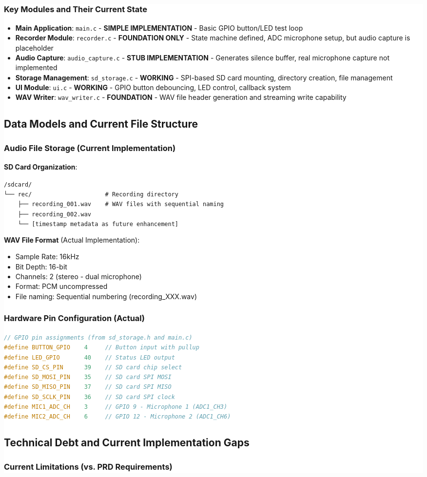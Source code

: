 ### Key Modules and Their Current State

- **Main Application**: `main.c` - **SIMPLE IMPLEMENTATION** - Basic GPIO button/LED test loop
- **Recorder Module**: `recorder.c` - **FOUNDATION ONLY** - State machine defined, ADC microphone setup, but audio capture is placeholder
- **Audio Capture**: `audio_capture.c` - **STUB IMPLEMENTATION** - Generates silence buffer, real microphone capture not implemented
- **Storage Management**: `sd_storage.c` - **WORKING** - SPI-based SD card mounting, directory creation, file management
- **UI Module**: `ui.c` - **WORKING** - GPIO button debouncing, LED control, callback system
- **WAV Writer**: `wav_writer.c` - **FOUNDATION** - WAV file header generation and streaming write capability

## Data Models and Current File Structure

### Audio File Storage (Current Implementation)

**SD Card Organization**:
```text
/sdcard/
└── rec/                     # Recording directory
    ├── recording_001.wav    # WAV files with sequential naming
    ├── recording_002.wav
    └── [timestamp metadata as future enhancement]
```

**WAV File Format** (Actual Implementation):
- Sample Rate: 16kHz
- Bit Depth: 16-bit
- Channels: 2 (stereo - dual microphone)
- Format: PCM uncompressed
- File naming: Sequential numbering (recording_XXX.wav)

### Hardware Pin Configuration (Actual)

```c
// GPIO pin assignments (from sd_storage.h and main.c)
#define BUTTON_GPIO    4     // Button input with pullup
#define LED_GPIO       40    // Status LED output
#define SD_CS_PIN      39    // SD card chip select
#define SD_MOSI_PIN    35    // SD card SPI MOSI
#define SD_MISO_PIN    37    // SD card SPI MISO  
#define SD_SCLK_PIN    36    // SD card SPI clock
#define MIC1_ADC_CH    3     // GPIO 9 - Microphone 1 (ADC1_CH3)
#define MIC2_ADC_CH    6     // GPIO 12 - Microphone 2 (ADC1_CH6)
```

## Technical Debt and Current Implementation Gaps

### Current Limitations (vs. PRD Requirements)
